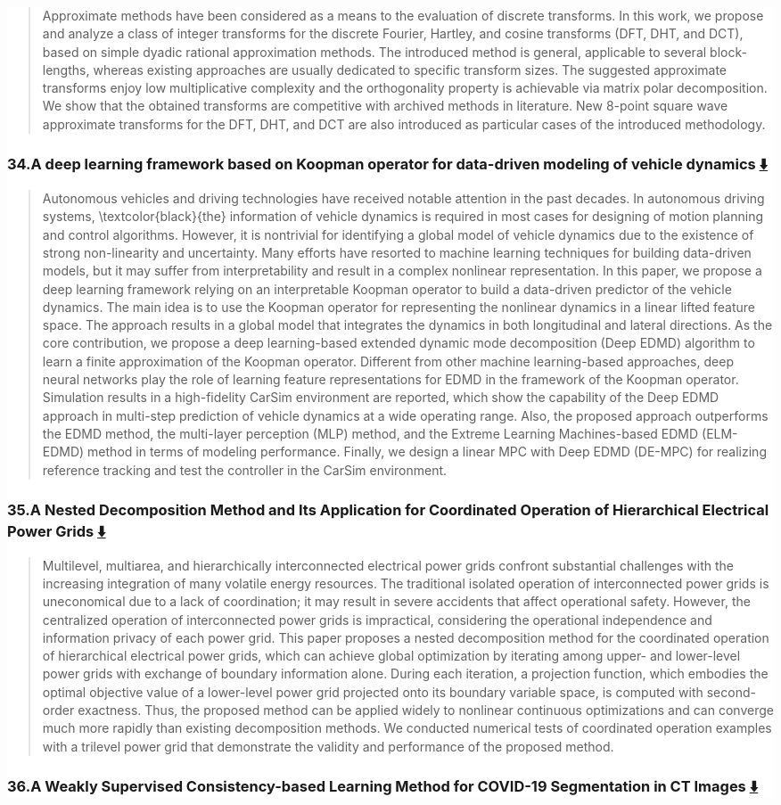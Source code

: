 >  Approximate methods have been considered as a means to the evaluation of discrete transforms. In this work, we propose and analyze a class of integer transforms for the discrete Fourier, Hartley, and cosine transforms (DFT, DHT, and DCT), based on simple dyadic rational approximation methods. The introduced method is general, applicable to several block-lengths, whereas existing approaches are usually dedicated to specific transform sizes. The suggested approximate transforms enjoy low multiplicative complexity and the orthogonality property is achievable via matrix polar decomposition. We show that the obtained transforms are competitive with archived methods in literature. New 8-point square wave approximate transforms for the DFT, DHT, and DCT are also introduced as particular cases of the introduced methodology.      
### 34.A deep learning framework based on Koopman operator for data-driven modeling of vehicle dynamics  [ :arrow_down: ](https://arxiv.org/pdf/2007.02219.pdf)
>  Autonomous vehicles and driving technologies have received notable attention in the past decades. In autonomous driving systems, \textcolor{black}{the} information of vehicle dynamics is required in most cases for designing of motion planning and control algorithms. However, it is nontrivial for identifying a global model of vehicle dynamics due to the existence of strong non-linearity and uncertainty. Many efforts have resorted to machine learning techniques for building data-driven models, but it may suffer from interpretability and result in a complex nonlinear representation. In this paper, we propose a deep learning framework relying on an interpretable Koopman operator to build a data-driven predictor of the vehicle dynamics. The main idea is to use the Koopman operator for representing the nonlinear dynamics in a linear lifted feature space. The approach results in a global model that integrates the dynamics in both longitudinal and lateral directions. As the core contribution, we propose a deep learning-based extended dynamic mode decomposition (Deep EDMD) algorithm to learn a finite approximation of the Koopman operator. Different from other machine learning-based approaches, deep neural networks play the role of learning feature representations for EDMD in the framework of the Koopman operator. Simulation results in a high-fidelity CarSim environment are reported, which show the capability of the Deep EDMD approach in multi-step prediction of vehicle dynamics at a wide operating range. Also, the proposed approach outperforms the EDMD method, the multi-layer perception (MLP) method, and the Extreme Learning Machines-based EDMD (ELM-EDMD) method in terms of modeling performance. Finally, we design a linear MPC with Deep EDMD (DE-MPC) for realizing reference tracking and test the controller in the CarSim environment.      
### 35.A Nested Decomposition Method and Its Application for Coordinated Operation of Hierarchical Electrical Power Grids  [ :arrow_down: ](https://arxiv.org/pdf/2007.02214.pdf)
>  Multilevel, multiarea, and hierarchically interconnected electrical power grids confront substantial challenges with the increasing integration of many volatile energy resources. The traditional isolated operation of interconnected power grids is uneconomical due to a lack of coordination; it may result in severe accidents that affect operational safety. However, the centralized operation of interconnected power grids is impractical, considering the operational independence and information privacy of each power grid. This paper proposes a nested decomposition method for the coordinated operation of hierarchical electrical power grids, which can achieve global optimization by iterating among upper- and lower-level power grids with exchange of boundary information alone. During each iteration, a projection function, which embodies the optimal objective value of a lower-level power grid projected onto its boundary variable space, is computed with second-order exactness. Thus, the proposed method can be applied widely to nonlinear continuous optimizations and can converge much more rapidly than existing decomposition methods. We conducted numerical tests of coordinated operation examples with a trilevel power grid that demonstrate the validity and performance of the proposed method.      
### 36.A Weakly Supervised Consistency-based Learning Method for COVID-19 Segmentation in CT Images  [ :arrow_down: ](https://arxiv.org/pdf/2007.02180.pdf)